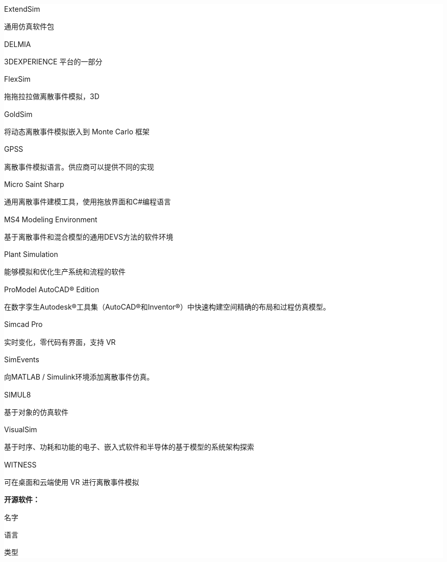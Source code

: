 ExtendSim

通用仿真软件包

DELMIA

3DEXPERIENCE 平台的一部分

FlexSim

拖拖拉拉做离散事件模拟，3D

GoldSim

将动态离散事件模拟嵌入到 Monte Carlo 框架

GPSS

离散事件模拟语言。供应商可以提供不同的实现

Micro Saint Sharp

通用离散事件建模工具，使用拖放界面和C#编程语言

MS4 Modeling Environment

基于离散事件和混合模型的通用DEVS方法的软件环境

Plant Simulation

能够模拟和优化生产系统和流程的软件

ProModel AutoCAD® Edition

在数字孪生Autodesk®工具集（AutoCAD®和Inventor®）中快速构建空间精确的布局和过程仿真模型。

Simcad Pro

实时变化，零代码有界面，支持 VR

SimEvents

向MATLAB / Simulink环境添加离散事件仿真。

SIMUL8

基于对象的仿真软件

VisualSim

基于时序、功耗和功能的电子、嵌入式软件和半导体的基于模型的系统架构探索

WITNESS

可在桌面和云端使用 VR 进行离散事件模拟

  

**开源软件：**

名字

语言

类型
